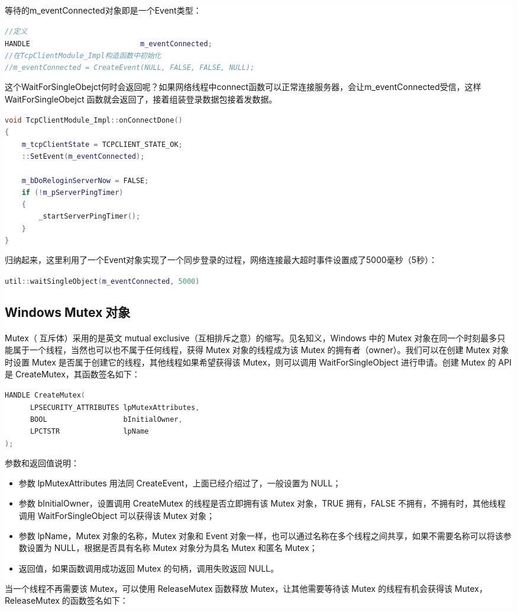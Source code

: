 等待的m_eventConnected对象即是一个Event类型：
```c++
//定义
HANDLE							m_eventConnected;
//在TcpClientModule_Impl构造函数中初始化
//m_eventConnected = CreateEvent(NULL, FALSE, FALSE, NULL);
```

这个WaitForSingleObejct何时会返回呢？如果网络线程中connect函数可以正常连接服务器，会让m_eventConnected受信，这样WaitForSingleObejct 函数就会返回了，接着组装登录数据包接着发数据。

```c++
void TcpClientModule_Impl::onConnectDone()
{
	m_tcpClientState = TCPCLIENT_STATE_OK;
	::SetEvent(m_eventConnected);

	m_bDoReloginServerNow = FALSE;
	if (!m_pServerPingTimer)
	{
		_startServerPingTimer();
	}
}
```

归纳起来，这里利用了一个Event对象实现了一个同步登录的过程，网络连接最大超时事件设置成了5000毫秒（5秒）：

```c++
util::waitSingleObject(m_eventConnected, 5000)
```

## Windows Mutex 对象
Mutex（ 互斥体）采用的是英文 mutual exclusive（互相排斥之意）的缩写。见名知义，Windows 中的 Mutex 对象在同一个时刻最多只能属于一个线程，当然也可以也不属于任何线程，获得 Mutex 对象的线程成为该 Mutex 的拥有者（owner）。我们可以在创建 Mutex 对象时设置 Mutex 是否属于创建它的线程，其他线程如果希望获得该 Mutex，则可以调用 WaitForSingleObject 进行申请。创建 Mutex 的 API 是 CreateMutex，其函数签名如下：

```c++
HANDLE CreateMutex(
      LPSECURITY_ATTRIBUTES lpMutexAttributes,
      BOOL                  bInitialOwner,
      LPCTSTR               lpName
);
```

参数和返回值说明：

- 参数 lpMutexAttributes 用法同 CreateEvent，上面已经介绍过了，一般设置为 NULL；

- 参数 bInitialOwner，设置调用 CreateMutex 的线程是否立即拥有该 Mutex 对象，TRUE 拥有，FALSE 不拥有，不拥有时，其他线程调用 WaitForSingleObject 可以获得该 Mutex 对象；

- 参数 lpName，Mutex 对象的名称，Mutex 对象和 Event 对象一样，也可以通过名称在多个线程之间共享，如果不需要名称可以将该参数设置为 NULL，根据是否具有名称 Mutex 对象分为具名 Mutex 和匿名 Mutex；

- 返回值，如果函数调用成功返回 Mutex 的句柄，调用失败返回 NULL。

当一个线程不再需要该 Mutex，可以使用 ReleaseMutex 函数释放 Mutex，让其他需要等待该 Mutex 的线程有机会获得该 Mutex，ReleaseMutex 的函数签名如下：
